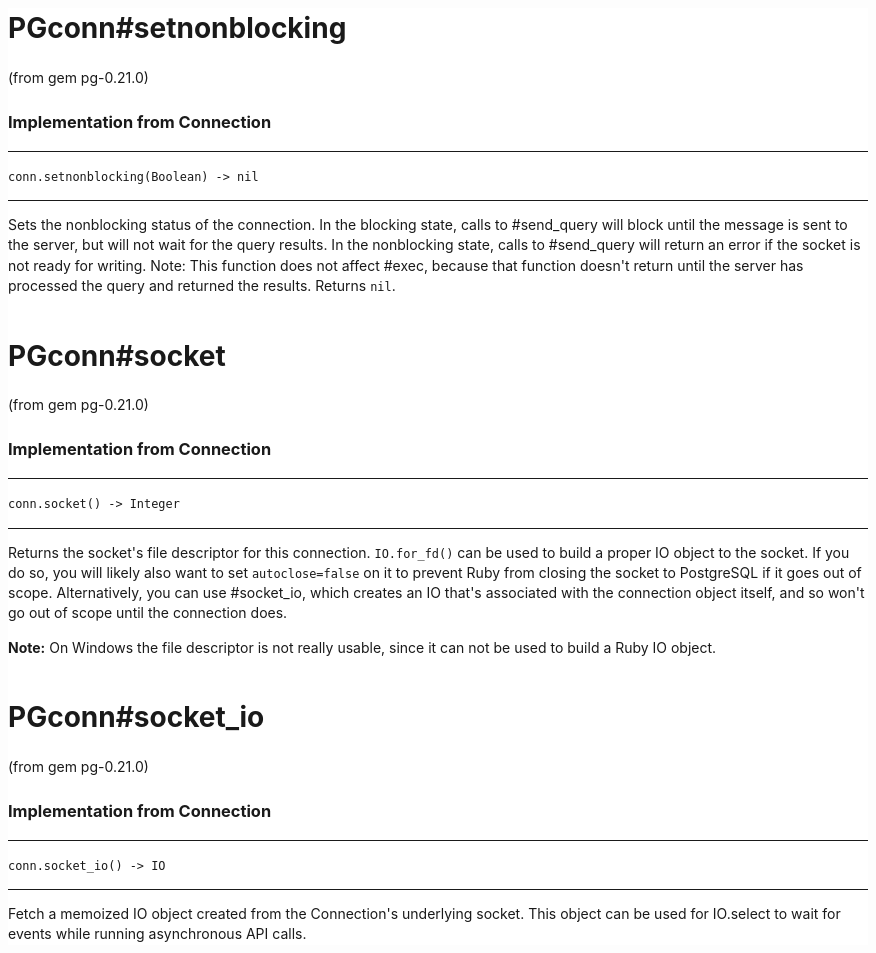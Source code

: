 
# PGconn#setnonblocking

(from gem pg-0.21.0)
### Implementation from Connection
---
    conn.setnonblocking(Boolean) -> nil

---

Sets the nonblocking status of the connection. In the blocking state, calls to
#send_query will block until the message is sent to the server, but will not
wait for the query results. In the nonblocking state, calls to #send_query
will return an error if the socket is not ready for writing. Note: This
function does not affect #exec, because that function doesn't return until the
server has processed the query and returned the results. Returns `nil`.


# PGconn#socket

(from gem pg-0.21.0)
### Implementation from Connection
---
    conn.socket() -> Integer

---

Returns the socket's file descriptor for this connection. `IO.for_fd()` can be
used to build a proper IO object to the socket. If you do so, you will likely
also want to set `autoclose=false` on it to prevent Ruby from closing the
socket to PostgreSQL if it goes out of scope. Alternatively, you can use
#socket_io, which creates an IO that's associated with the connection object
itself, and so won't go out of scope until the connection does.

**Note:** On Windows the file descriptor is not really usable, since it can
not be used to build a Ruby IO object.


# PGconn#socket_io

(from gem pg-0.21.0)
### Implementation from Connection
---
    conn.socket_io() -> IO

---

Fetch a memoized IO object created from the Connection's underlying socket.
This object can be used for IO.select to wait for events while running
asynchronous API calls.

